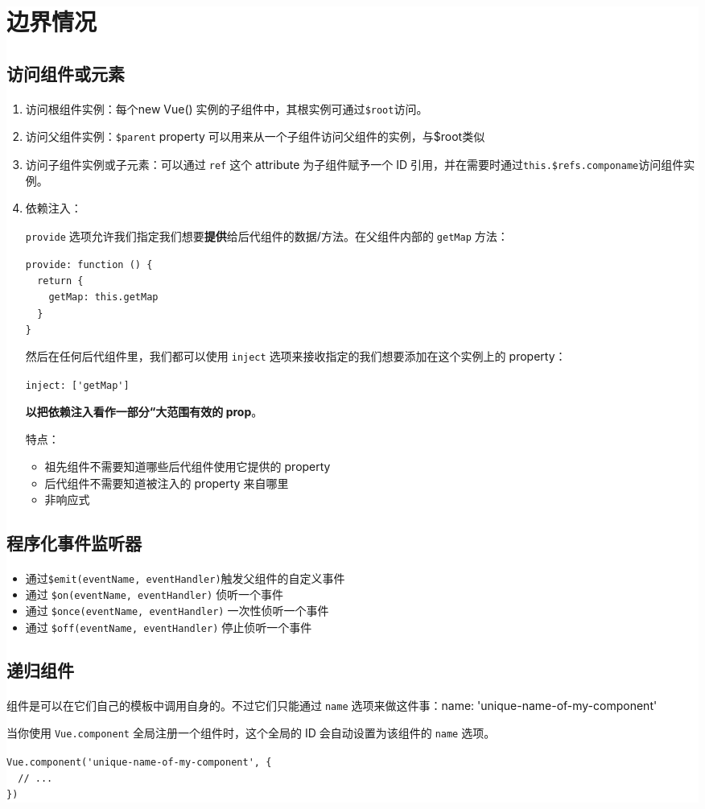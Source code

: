 # 边界情况

## 访问组件或元素

1. 访问根组件实例：每个new Vue() 实例的子组件中，其根实例可通过`$root`访问。

2. 访问父组件实例：`$parent` property 可以用来从一个子组件访问父组件的实例，与$root类似

3. 访问子组件实例或子元素：可以通过 `ref` 这个 attribute 为子组件赋予一个 ID 引用，并在需要时通过`this.$refs.componame`访问组件实例。

4. 依赖注入：

   `provide` 选项允许我们指定我们想要**提供**给后代组件的数据/方法。在父组件内部的 `getMap` 方法：

   ```
   provide: function () {
     return {
       getMap: this.getMap
     }
   }
   ```

   然后在任何后代组件里，我们都可以使用 `inject` 选项来接收指定的我们想要添加在这个实例上的 property：

   ```
   inject: ['getMap']
   ```

   **以把依赖注入看作一部分“大范围有效的 prop**。

   特点：

   - 祖先组件不需要知道哪些后代组件使用它提供的 property
   - 后代组件不需要知道被注入的 property 来自哪里
   - 非响应式



## 程序化事件监听器

- 通过`$emit(eventName, eventHandler)`触发父组件的自定义事件
- 通过 `$on(eventName, eventHandler)` 侦听一个事件
- 通过 `$once(eventName, eventHandler)` 一次性侦听一个事件
- 通过 `$off(eventName, eventHandler)` 停止侦听一个事件

## 递归组件

组件是可以在它们自己的模板中调用自身的。不过它们只能通过 `name` 选项来做这件事：name: 'unique-name-of-my-component'

当你使用 `Vue.component` 全局注册一个组件时，这个全局的 ID 会自动设置为该组件的 `name` 选项。

```
Vue.component('unique-name-of-my-component', {
  // ...
})
```
